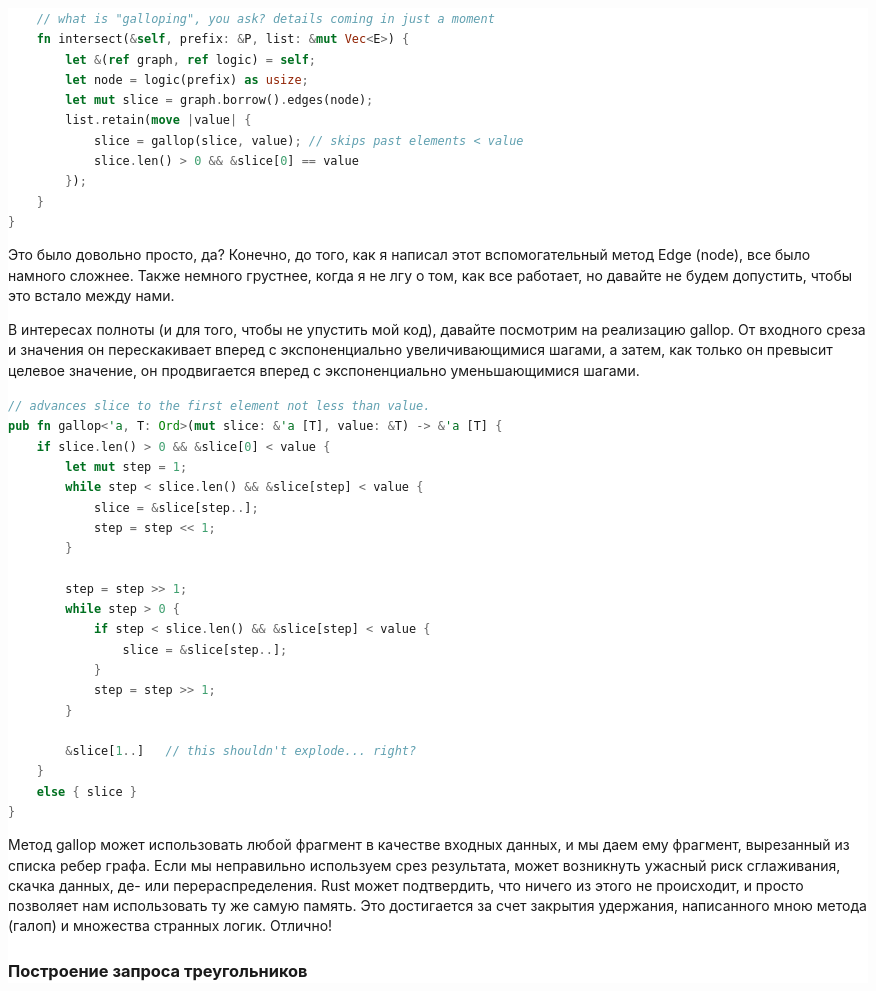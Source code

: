 ```rust
    // what is "galloping", you ask? details coming in just a moment
    fn intersect(&self, prefix: &P, list: &mut Vec<E>) {
        let &(ref graph, ref logic) = self;
        let node = logic(prefix) as usize;
        let mut slice = graph.borrow().edges(node);
        list.retain(move |value| {
            slice = gallop(slice, value); // skips past elements < value
            slice.len() > 0 && &slice[0] == value
        });
    }
}
```

Это было довольно просто, да? Конечно, до того, как я написал этот вспомогательный метод Edge (node), все было намного сложнее. Также немного грустнее, когда я не лгу о том, как все работает, но давайте не будем допустить, чтобы это встало между нами.

В интересах полноты (и для того, чтобы не упустить мой код), давайте посмотрим на реализацию gallop. От входного среза и значения он перескакивает вперед с экспоненциально увеличивающимися шагами, а затем, как только он превысит целевое значение, он продвигается вперед с экспоненциально уменьшающимися шагами. 

```rust
// advances slice to the first element not less than value.
pub fn gallop<'a, T: Ord>(mut slice: &'a [T], value: &T) -> &'a [T] {
    if slice.len() > 0 && &slice[0] < value {
        let mut step = 1;
        while step < slice.len() && &slice[step] < value {
            slice = &slice[step..];
            step = step << 1;
        }

        step = step >> 1;
        while step > 0 {
            if step < slice.len() && &slice[step] < value {
                slice = &slice[step..];
            }
            step = step >> 1;
        }

        &slice[1..]   // this shouldn't explode... right?
    }
    else { slice }
}
```

Метод gallop может использовать любой фрагмент в качестве входных данных, и мы даем ему фрагмент, вырезанный из списка ребер графа. Если мы неправильно используем срез результата, может возникнуть ужасный риск сглаживания, скачка данных, де- или перераспределения. Rust может подтвердить, что ничего из этого не происходит, и просто позволяет нам использовать ту же самую память. Это достигается за счет закрытия удержания, написанного мною метода (галоп) и множества странных логик. Отлично!

### Построение запроса треугольников
